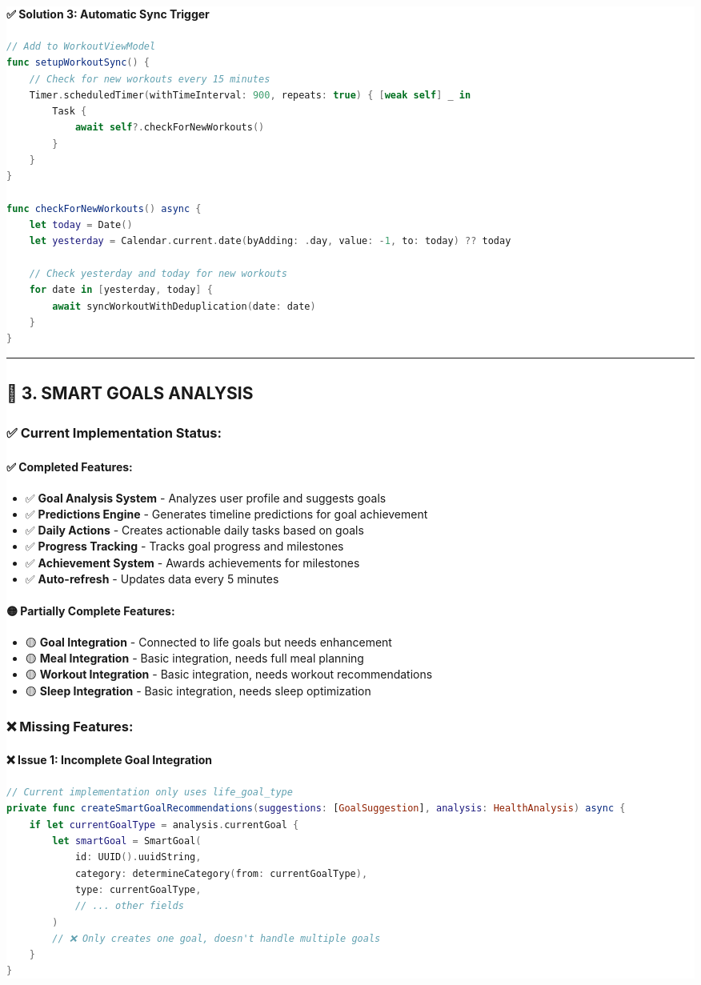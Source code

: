 #### **✅ Solution 3: Automatic Sync Trigger**
```swift
// Add to WorkoutViewModel
func setupWorkoutSync() {
    // Check for new workouts every 15 minutes
    Timer.scheduledTimer(withTimeInterval: 900, repeats: true) { [weak self] _ in
        Task {
            await self?.checkForNewWorkouts()
        }
    }
}

func checkForNewWorkouts() async {
    let today = Date()
    let yesterday = Calendar.current.date(byAdding: .day, value: -1, to: today) ?? today
    
    // Check yesterday and today for new workouts
    for date in [yesterday, today] {
        await syncWorkoutWithDeduplication(date: date)
    }
}
```

---

## 🎯 **3. SMART GOALS ANALYSIS**

### **✅ Current Implementation Status:**

#### **✅ Completed Features:**
- ✅ **Goal Analysis System** - Analyzes user profile and suggests goals
- ✅ **Predictions Engine** - Generates timeline predictions for goal achievement
- ✅ **Daily Actions** - Creates actionable daily tasks based on goals
- ✅ **Progress Tracking** - Tracks goal progress and milestones
- ✅ **Achievement System** - Awards achievements for milestones
- ✅ **Auto-refresh** - Updates data every 5 minutes

#### **🟡 Partially Complete Features:**
- 🟡 **Goal Integration** - Connected to life goals but needs enhancement
- 🟡 **Meal Integration** - Basic integration, needs full meal planning
- 🟡 **Workout Integration** - Basic integration, needs workout recommendations
- 🟡 **Sleep Integration** - Basic integration, needs sleep optimization

### **❌ Missing Features:**

#### **❌ Issue 1: Incomplete Goal Integration**
```swift
// Current implementation only uses life_goal_type
private func createSmartGoalRecommendations(suggestions: [GoalSuggestion], analysis: HealthAnalysis) async {
    if let currentGoalType = analysis.currentGoal {
        let smartGoal = SmartGoal(
            id: UUID().uuidString,
            category: determineCategory(from: currentGoalType),
            type: currentGoalType,
            // ... other fields
        )
        // ❌ Only creates one goal, doesn't handle multiple goals
    }
}
```
